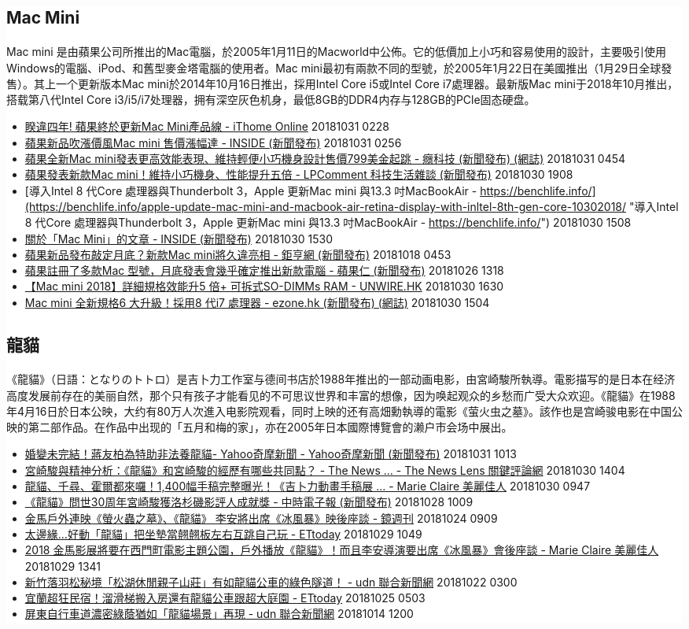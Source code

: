 ## Mac Mini

Mac mini 是由蘋果公司所推出的Mac電腦，於2005年1月11日的Macworld中公佈。它的低價加上小巧和容易使用的設計，主要吸引使用Windows的電腦、iPod、和舊型麥金塔電腦的使用者。Mac mini最初有兩款不同的型號，於2005年1月22日在美國推出（1月29日全球發售）。其上一个更新版本Mac mini於2014年10月16日推出，採用Intel Core i5或Intel Core i7處理器。最新版Mac mini于2018年10月推出，搭载第八代Intel Core i3/i5/i7处理器，拥有深空灰色机身，最低8GB的DDR4内存与128GB的PCle固态硬盘。
- [睽違四年! 蘋果終於更新Mac Mini產品線 - iThome Online](https://www.ithome.com.tw/news/126737 "睽違四年! 蘋果終於更新Mac Mini產品線 - iThome Online") 20181031 0228
- [蘋果新品吹漲價風Mac mini 售價漲幅達 - INSIDE (新聞發布)](https://www.inside.com.tw/2018/10/31/mac-mini-macbook-air-ipad-pro "蘋果新品吹漲價風Mac mini 售價漲幅達 - INSIDE (新聞發布)") 20181031 0256
- [蘋果全新Mac mini發表更高效能表現、維持輕便小巧機身設計售價799美金起跳 - 癮科技 (新聞發布) (網誌)](https://www.cool3c.com/article/138869 "蘋果全新Mac mini發表更高效能表現、維持輕便小巧機身設計售價799美金起跳 - 癮科技 (新聞發布) (網誌)") 20181031 0454
- [蘋果發表新款Mac mini！維持小巧機身、性能提升五倍 - LPComment 科技生活雜談 (新聞發布)](https://lpcomment.com/2018/10/31/new-mac-mini-announced/ "蘋果發表新款Mac mini！維持小巧機身、性能提升五倍 - LPComment 科技生活雜談 (新聞發布)") 20181030 1908
- [導入Intel 8 代Core 處理器與Thunderbolt 3，Apple 更新Mac mini 與13.3 吋MacBookAir - https://benchlife.info/](https://benchlife.info/apple-update-mac-mini-and-macbook-air-retina-display-with-inltel-8th-gen-core-10302018/ "導入Intel 8 代Core 處理器與Thunderbolt 3，Apple 更新Mac mini 與13.3 吋MacBookAir - https://benchlife.info/") 20181030 1508
- [關於「Mac Mini」的文章 - INSIDE (新聞發布)](https://www.inside.com.tw/tag/mac-mini "關於「Mac Mini」的文章 - INSIDE (新聞發布)") 20181030 1530
- [蘋果新品發布敲定月底？新款Mac mini將久違亮相 - 鉅亨網 (新聞發布)](https://news.cnyes.com/news/id/4220354 "蘋果新品發布敲定月底？新款Mac mini將久違亮相 - 鉅亨網 (新聞發布)") 20181018 0453
- [蘋果註冊了多款Mac 型號，月底發表會幾乎確定推出新款電腦 - 蘋果仁 (新聞發布)](https://applealmond.com/posts/42659 "蘋果註冊了多款Mac 型號，月底發表會幾乎確定推出新款電腦 - 蘋果仁 (新聞發布)") 20181026 1318
- [【Mac mini 2018】詳細規格效能升5 倍+ 可拆式SO-DIMMs RAM - UNWIRE.HK](https://unwire.hk/2018/10/31/mac-mini-2/top-news/ "【Mac mini 2018】詳細規格效能升5 倍+ 可拆式SO-DIMMs RAM - UNWIRE.HK") 20181030 1630
- [Mac mini 全新規格6 大升級！採用8 代i7 處理器 - ezone.hk (新聞發布) (網誌)](https://ezone.ulifestyle.com.hk/article/2197334/Mac+mini+%E5%85%A8%E6%96%B0%E8%A6%8F%E6%A0%BC+6+%E5%A4%A7%E5%8D%87%E7%B4%9A%EF%BC%81%E6%8E%A1%E7%94%A8+8+%E4%BB%A3+i7+%E8%99%95%E7%90%86%E5%99%A8 "Mac mini 全新規格6 大升級！採用8 代i7 處理器 - ezone.hk (新聞發布) (網誌)") 20181030 1504

## 龍貓

《龍貓》（日語：となりのトトロ）是吉卜力工作室与德间书店於1988年推出的一部动画电影，由宮崎駿所執導。電影描写的是日本在经济高度发展前存在的美丽自然，那个只有孩子才能看见的不可思议世界和丰富的想像，因为唤起观众的乡愁而广受大众欢迎。《龍貓》在1988年4月16日於日本公映，大约有80万人次進入电影院观看，同时上映的还有高畑勳執導的電影《萤火虫之墓》。該作也是宫崎骏电影在中国公映的第二部作品。在作品中出现的「五月和梅的家」，亦在2005年日本國際博覽會的濑户市会场中展出。
- [婚變未完結！蔣友柏為特助非法養龍貓- Yahoo奇摩新聞 - Yahoo奇摩新聞 (新聞發布)](https://tw.news.yahoo.com/%E5%A9%9A%E8%AE%8A%E6%9C%AA%E5%AE%8C%E7%B5%90-%E8%94%A3%E5%8F%8B%E6%9F%8F%E7%82%BA%E7%89%B9%E5%8A%A9%E9%9D%9E%E6%B3%95%E9%A4%8A%E9%BE%8D%E8%B2%93-100006825.html "婚變未完結！蔣友柏為特助非法養龍貓- Yahoo奇摩新聞 - Yahoo奇摩新聞 (新聞發布)") 20181031 1013
- [宮崎駿與精神分析：《龍貓》和宮崎駿的經歷有哪些共同點？ - The News ... - The News Lens 關鍵評論網](https://www.thenewslens.com/article/106814 "宮崎駿與精神分析：《龍貓》和宮崎駿的經歷有哪些共同點？ - The News ... - The News Lens 關鍵評論網") 20181030 1404
- [龍貓、千尋、霍爾都來囉！1,400幅手稿完整曝光！《吉卜力動畫手稿展 ... - Marie Claire 美麗佳人](https://www.marieclaire.com.tw/lifestyle/art/39441 "龍貓、千尋、霍爾都來囉！1,400幅手稿完整曝光！《吉卜力動畫手稿展 ... - Marie Claire 美麗佳人") 20181030 0947
- [《龍貓》問世30周年宮崎駿獲洛杉磯影評人成就獎 - 中時電子報 (新聞發布)](https://www.chinatimes.com/realtimenews/20181028002178-260404 "《龍貓》問世30周年宮崎駿獲洛杉磯影評人成就獎 - 中時電子報 (新聞發布)") 20181028 1009
- [金馬戶外連映《螢火蟲之墓》、《龍貓》 李安將出席《冰風暴》映後座談 - 鏡週刊](https://www.mirrormedia.mg/story/20181024ent008/ "金馬戶外連映《螢火蟲之墓》、《龍貓》 李安將出席《冰風暴》映後座談 - 鏡週刊") 20181024 0909
- [太邊緣…好動「龍貓」把坐墊當翹翹板左右互跳自己玩 - ETtoday](https://www.ettoday.net/dalemon/post/39484 "太邊緣…好動「龍貓」把坐墊當翹翹板左右互跳自己玩 - ETtoday") 20181029 1049
- [2018 金馬影展將要在西門町電影主題公園，戶外播放《龍貓》！而且李安導演要出席《冰風暴》會後座談 - Marie Claire 美麗佳人](https://www.marieclaire.com.tw/lifestyle/movie/39422 "2018 金馬影展將要在西門町電影主題公園，戶外播放《龍貓》！而且李安導演要出席《冰風暴》會後座談 - Marie Claire 美麗佳人") 20181029 1341
- [新竹落羽松秘境「松湖休閒親子山莊」有如龍貓公車的綠色隧道！ - udn 聯合新聞網](https://udn.com/news/story/7158/3426172 "新竹落羽松秘境「松湖休閒親子山莊」有如龍貓公車的綠色隧道！ - udn 聯合新聞網") 20181022 0300
- [宜蘭超狂民宿！溜滑梯搬入房還有龍貓公車跟超大庭園 - ETtoday](https://travel.ettoday.net/article/1283622.htm "宜蘭超狂民宿！溜滑梯搬入房還有龍貓公車跟超大庭園 - ETtoday") 20181025 0503
- [屏東自行車道濃密綠蔭猶如「龍貓場景」再現 - udn 聯合新聞網](https://udn.com/news/story/7153/3416451 "屏東自行車道濃密綠蔭猶如「龍貓場景」再現 - udn 聯合新聞網") 20181014 1200
